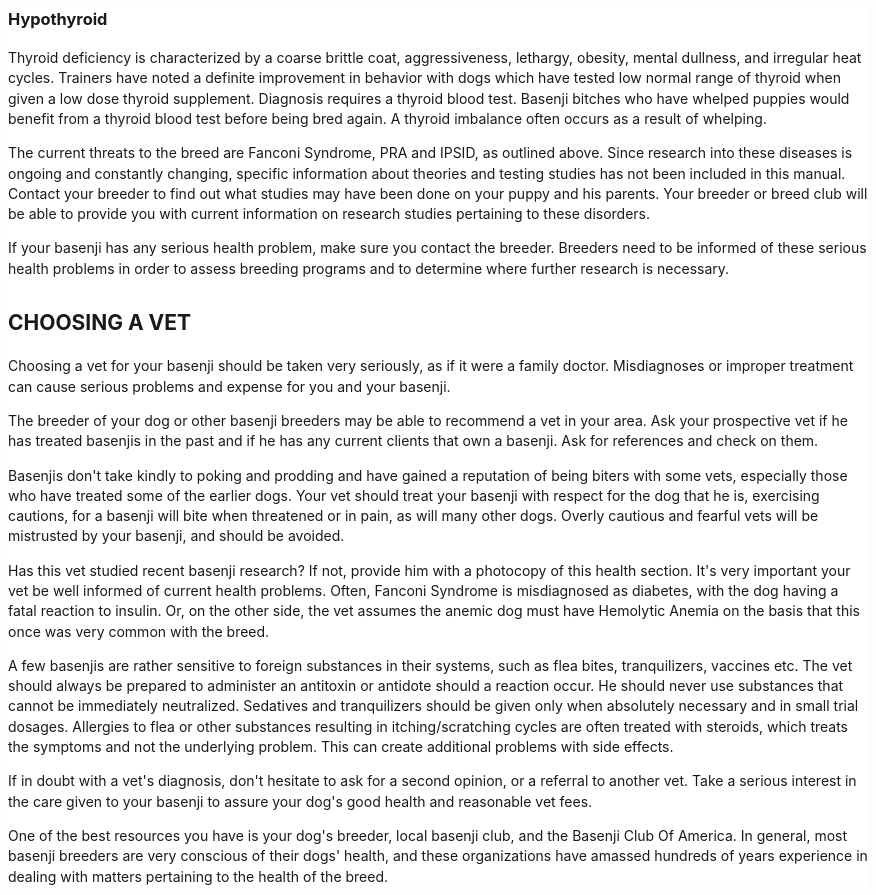 
### Hypothyroid

Thyroid deficiency is characterized by a coarse brittle coat, aggressiveness, lethargy, obesity, mental dullness, and irregular heat cycles.  Trainers have noted a definite improvement in behavior with dogs which have tested low normal range of thyroid when given a low dose thyroid supplement. Diagnosis requires a thyroid blood test.  Basenji bitches who have whelped puppies would benefit from a thyroid blood test before being bred again. A thyroid imbalance often occurs as a result of whelping.

The current threats to the breed are Fanconi Syndrome, PRA and IPSID, as outlined above.  Since research into these diseases is ongoing and constantly changing, specific information about theories and testing studies has not been included in this manual.  Contact your breeder to find out what studies may have been done on your puppy and his parents.  Your breeder or breed club will be able to provide you with current information on research studies pertaining to these disorders.

If your basenji has any serious health problem, make sure you contact the breeder.  Breeders need to be informed of these serious health problems in order to assess breeding programs and to determine where further research is necessary.


## CHOOSING A VET

Choosing a vet for your basenji should be taken very seriously, as if it were a family doctor. Misdiagnoses or improper treatment can cause serious problems and expense for you and your basenji.

The breeder of your dog or other basenji breeders may be able to recommend a vet in your area. Ask your prospective vet if he has treated basenjis in the past and if he has any current clients that own a basenji.  Ask for references and check on them.

Basenjis don't take kindly to poking and prodding and have gained a reputation of being biters with some vets, especially those who have treated some of the earlier dogs.  Your vet should treat your basenji with respect for the dog that he is, exercising cautions, for a basenji will bite when threatened or in pain, as will many other dogs. Overly cautious and fearful vets will be mistrusted by your basenji, and should be avoided.

Has this vet studied recent basenji research?  If not, provide him with a photocopy of this health section.  It's very important your vet be well informed of current health problems. Often, Fanconi Syndrome is misdiagnosed as diabetes, with the dog having a fatal reaction to insulin.  Or, on the other side, the vet assumes the anemic dog must have Hemolytic Anemia on the basis that this once was very common with the breed.

A few basenjis are rather sensitive to foreign substances in their systems, such as flea bites, tranquilizers, vaccines etc.  The vet should always be prepared to administer an antitoxin or antidote should a reaction occur.  He should never use substances that cannot be immediately neutralized. Sedatives and tranquilizers should be given only when absolutely necessary and in small trial dosages. Allergies to flea or other substances resulting in itching/scratching cycles are often treated with steroids, which treats the symptoms and not the underlying problem.  This can create additional problems with side effects.

If in doubt with a vet's diagnosis, don't hesitate to ask for a second opinion, or a referral to another vet.  Take a serious interest in the care given to your basenji to assure your dog's good health and reasonable vet fees.

One of the best resources you have is your dog's breeder, local basenji club, and the Basenji Club Of America.  In general, most basenji breeders are very conscious of their dogs' health, and these organizations have amassed hundreds of years experience in dealing with matters pertaining to the health of the breed.
